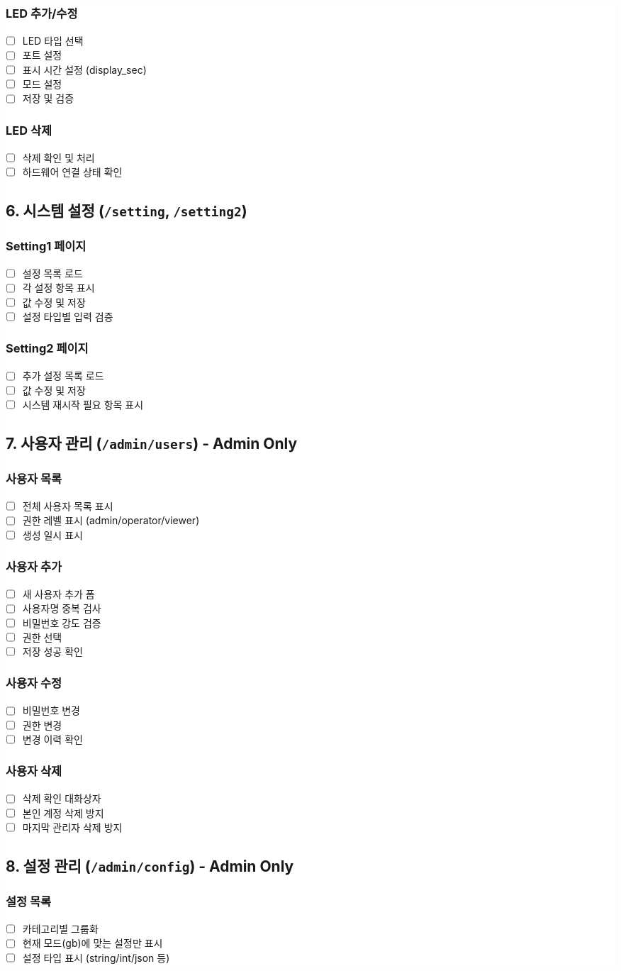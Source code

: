 ### LED 추가/수정
- [ ] LED 타입 선택
- [ ] 포트 설정
- [ ] 표시 시간 설정 (display_sec)
- [ ] 모드 설정
- [ ] 저장 및 검증

### LED 삭제
- [ ] 삭제 확인 및 처리
- [ ] 하드웨어 연결 상태 확인

## 6. 시스템 설정 (`/setting`, `/setting2`)
### Setting1 페이지
- [ ] 설정 목록 로드
- [ ] 각 설정 항목 표시
- [ ] 값 수정 및 저장
- [ ] 설정 타입별 입력 검증

### Setting2 페이지
- [ ] 추가 설정 목록 로드
- [ ] 값 수정 및 저장
- [ ] 시스템 재시작 필요 항목 표시

## 7. 사용자 관리 (`/admin/users`) - Admin Only
### 사용자 목록
- [ ] 전체 사용자 목록 표시
- [ ] 권한 레벨 표시 (admin/operator/viewer)
- [ ] 생성 일시 표시

### 사용자 추가
- [ ] 새 사용자 추가 폼
- [ ] 사용자명 중복 검사
- [ ] 비밀번호 강도 검증
- [ ] 권한 선택
- [ ] 저장 성공 확인

### 사용자 수정
- [ ] 비밀번호 변경
- [ ] 권한 변경
- [ ] 변경 이력 확인

### 사용자 삭제
- [ ] 삭제 확인 대화상자
- [ ] 본인 계정 삭제 방지
- [ ] 마지막 관리자 삭제 방지

## 8. 설정 관리 (`/admin/config`) - Admin Only
### 설정 목록
- [ ] 카테고리별 그룹화
- [ ] 현재 모드(gb)에 맞는 설정만 표시
- [ ] 설정 타입 표시 (string/int/json 등)
